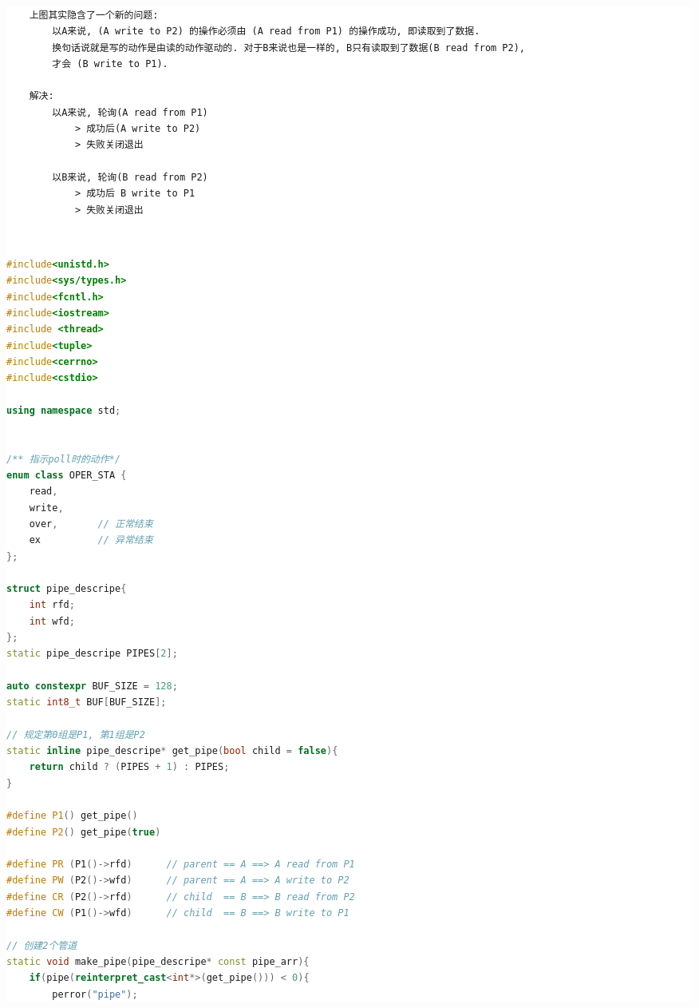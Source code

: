 ```txt
    上图其实隐含了一个新的问题:
        以A来说, (A write to P2) 的操作必须由 (A read from P1) 的操作成功, 即读取到了数据.
        换句话说就是写的动作是由读的动作驱动的. 对于B来说也是一样的, B只有读取到了数据(B read from P2),
        才会 (B write to P1).

    解决:
        以A来说, 轮询(A read from P1)
            > 成功后(A write to P2)
            > 失败关闭退出

        以B来说, 轮询(B read from P2)
            > 成功后 B write to P1
            > 失败关闭退出
```

<br/>

```cpp
#include<unistd.h>
#include<sys/types.h>
#include<fcntl.h>
#include<iostream>
#include <thread>
#include<tuple>
#include<cerrno>
#include<cstdio>

using namespace std;


/** 指示poll时的动作*/
enum class OPER_STA {
    read,
    write,
    over,       // 正常结束
    ex          // 异常结束
};

struct pipe_descripe{
    int rfd;
    int wfd;
};
static pipe_descripe PIPES[2];

auto constexpr BUF_SIZE = 128;
static int8_t BUF[BUF_SIZE];

// 规定第0组是P1, 第1组是P2
static inline pipe_descripe* get_pipe(bool child = false){
    return child ? (PIPES + 1) : PIPES;
}

#define P1() get_pipe()
#define P2() get_pipe(true)

#define PR (P1()->rfd)      // parent == A ==> A read from P1
#define PW (P2()->wfd)      // parent == A ==> A write to P2
#define CR (P2()->rfd)      // child  == B ==> B read from P2
#define CW (P1()->wfd)      // child  == B ==> B write to P1

// 创建2个管道
static void make_pipe(pipe_descripe* const pipe_arr){
    if(pipe(reinterpret_cast<int*>(get_pipe())) < 0){
        perror("pipe");
```